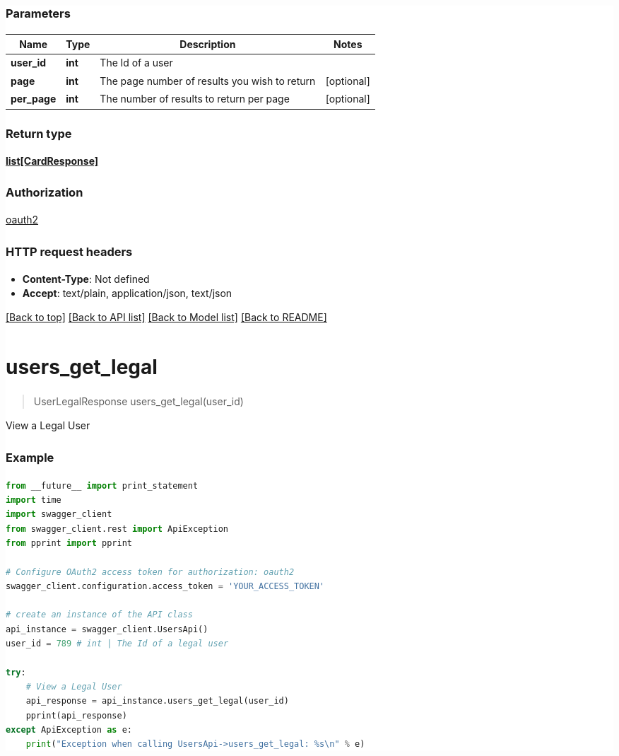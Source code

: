 ### Parameters

Name | Type | Description  | Notes
------------- | ------------- | ------------- | -------------
 **user_id** | **int**| The Id of a user | 
 **page** | **int**| The page number of results you wish to return | [optional] 
 **per_page** | **int**| The number of results to return per page | [optional] 

### Return type

[**list[CardResponse]**](CardResponse.md)

### Authorization

[oauth2](../README.md#oauth2)

### HTTP request headers

 - **Content-Type**: Not defined
 - **Accept**: text/plain, application/json, text/json

[[Back to top]](#) [[Back to API list]](../README.md#documentation-for-api-endpoints) [[Back to Model list]](../README.md#documentation-for-models) [[Back to README]](../README.md)

# **users_get_legal**
> UserLegalResponse users_get_legal(user_id)

View a Legal User



### Example 
```python
from __future__ import print_statement
import time
import swagger_client
from swagger_client.rest import ApiException
from pprint import pprint

# Configure OAuth2 access token for authorization: oauth2
swagger_client.configuration.access_token = 'YOUR_ACCESS_TOKEN'

# create an instance of the API class
api_instance = swagger_client.UsersApi()
user_id = 789 # int | The Id of a legal user

try: 
    # View a Legal User
    api_response = api_instance.users_get_legal(user_id)
    pprint(api_response)
except ApiException as e:
    print("Exception when calling UsersApi->users_get_legal: %s\n" % e)
```
